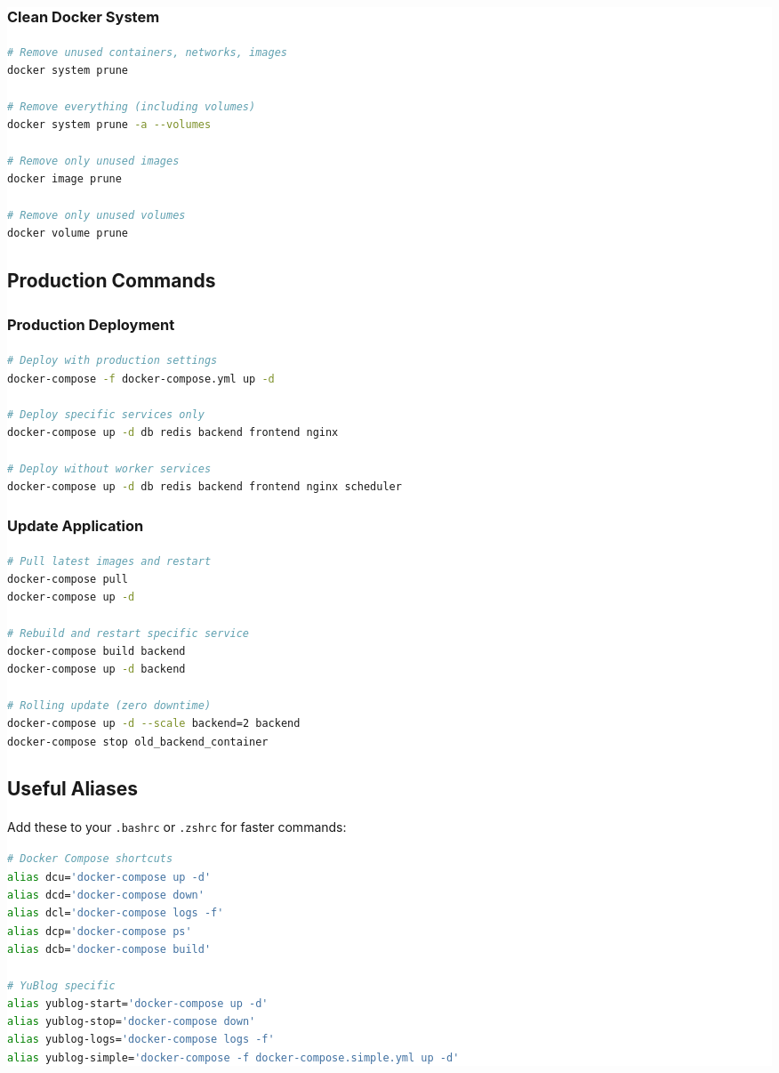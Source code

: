 ### Clean Docker System
```bash
# Remove unused containers, networks, images
docker system prune

# Remove everything (including volumes)
docker system prune -a --volumes

# Remove only unused images
docker image prune

# Remove only unused volumes
docker volume prune
```

## Production Commands

### Production Deployment
```bash
# Deploy with production settings
docker-compose -f docker-compose.yml up -d

# Deploy specific services only
docker-compose up -d db redis backend frontend nginx

# Deploy without worker services
docker-compose up -d db redis backend frontend nginx scheduler
```

### Update Application
```bash
# Pull latest images and restart
docker-compose pull
docker-compose up -d

# Rebuild and restart specific service
docker-compose build backend
docker-compose up -d backend

# Rolling update (zero downtime)
docker-compose up -d --scale backend=2 backend
docker-compose stop old_backend_container
```

## Useful Aliases

Add these to your `.bashrc` or `.zshrc` for faster commands:

```bash
# Docker Compose shortcuts
alias dcu='docker-compose up -d'
alias dcd='docker-compose down'
alias dcl='docker-compose logs -f'
alias dcp='docker-compose ps'
alias dcb='docker-compose build'

# YuBlog specific
alias yublog-start='docker-compose up -d'
alias yublog-stop='docker-compose down'
alias yublog-logs='docker-compose logs -f'
alias yublog-simple='docker-compose -f docker-compose.simple.yml up -d'
```
